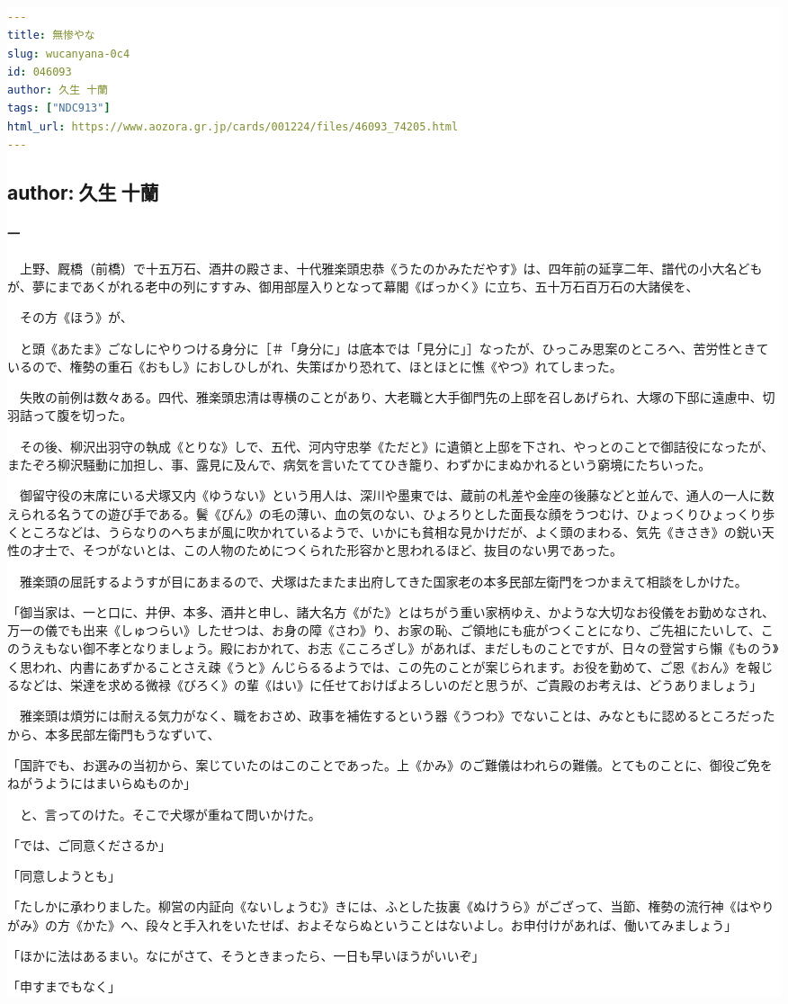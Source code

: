 ```yaml
---
title: 無惨やな
slug: wucanyana-0c4
id: 046093
author: 久生 十蘭
tags: ["NDC913"]
html_url: https://www.aozora.gr.jp/cards/001224/files/46093_74205.html
---
```


## author: 久生 十蘭

#### 一




　上野、厩橋（前橋）で十五万石、酒井の殿さま、十代雅楽頭忠恭《うたのかみただやす》は、四年前の延享二年、譜代の小大名どもが、夢にまであくがれる老中の列にすすみ、御用部屋入りとなって幕閣《ばっかく》に立ち、五十万石百万石の大諸侯を、

　その方《ほう》が、

　と頭《あたま》ごなしにやりつける身分に［＃「身分に」は底本では「見分に」］なったが、ひっこみ思案のところへ、苦労性ときているので、権勢の重石《おもし》におしひしがれ、失策ばかり恐れて、ほとほとに憔《やつ》れてしまった。

　失敗の前例は数々ある。四代、雅楽頭忠清は専横のことがあり、大老職と大手御門先の上邸を召しあげられ、大塚の下邸に遠慮中、切羽詰って腹を切った。

　その後、柳沢出羽守の執成《とりな》しで、五代、河内守忠挙《ただと》に遺領と上邸を下され、やっとのことで御詰役になったが、またぞろ柳沢騒動に加担し、事、露見に及んで、病気を言いたててひき籠り、わずかにまぬかれるという窮境にたちいった。

　御留守役の末席にいる犬塚又内《ゆうない》という用人は、深川や墨東では、蔵前の札差や金座の後藤などと並んで、通人の一人に数えられる名うての遊び手である。鬢《びん》の毛の薄い、血の気のない、ひょろりとした面長な顔をうつむけ、ひょっくりひょっくり歩くところなどは、うらなりのへちまが風に吹かれているようで、いかにも貧相な見かけだが、よく頭のまわる、気先《きさき》の鋭い天性の才士で、そつがないとは、この人物のためにつくられた形容かと思われるほど、抜目のない男であった。

　雅楽頭の屈託するようすが目にあまるので、犬塚はたまたま出府してきた国家老の本多民部左衛門をつかまえて相談をしかけた。

「御当家は、一と口に、井伊、本多、酒井と申し、諸大名方《がた》とはちがう重い家柄ゆえ、かような大切なお役儀をお勤めなされ、万一の儀でも出来《しゅつらい》したせつは、お身の障《さわ》り、お家の恥、ご領地にも疵がつくことになり、ご先祖にたいして、このうえもない御不孝となりましょう。殿におかれて、お志《こころざし》があれば、まだしものことですが、日々の登営すら懶《ものう》く思われ、内書にあずかることさえ疎《うと》んじらるるようでは、この先のことが案じられます。お役を勤めて、ご恩《おん》を報じるなどは、栄達を求める微禄《びろく》の輩《はい》に任せておけばよろしいのだと思うが、ご貴殿のお考えは、どうありましょう」

　雅楽頭は煩労には耐える気力がなく、職をおさめ、政事を補佐するという器《うつわ》でないことは、みなともに認めるところだったから、本多民部左衛門もうなずいて、

「国許でも、お選みの当初から、案じていたのはこのことであった。上《かみ》のご難儀はわれらの難儀。とてものことに、御役ご免をねがうようにはまいらぬものか」

　と、言ってのけた。そこで犬塚が重ねて問いかけた。

「では、ご同意くださるか」

「同意しようとも」

「たしかに承わりました。柳営の内証向《ないしょうむ》きには、ふとした抜裏《ぬけうら》がござって、当節、権勢の流行神《はやりがみ》の方《かた》へ、段々と手入れをいたせば、およそならぬということはないよし。お申付けがあれば、働いてみましょう」

「ほかに法はあるまい。なにがさて、そうときまったら、一日も早いほうがいいぞ」

「申すまでもなく」
